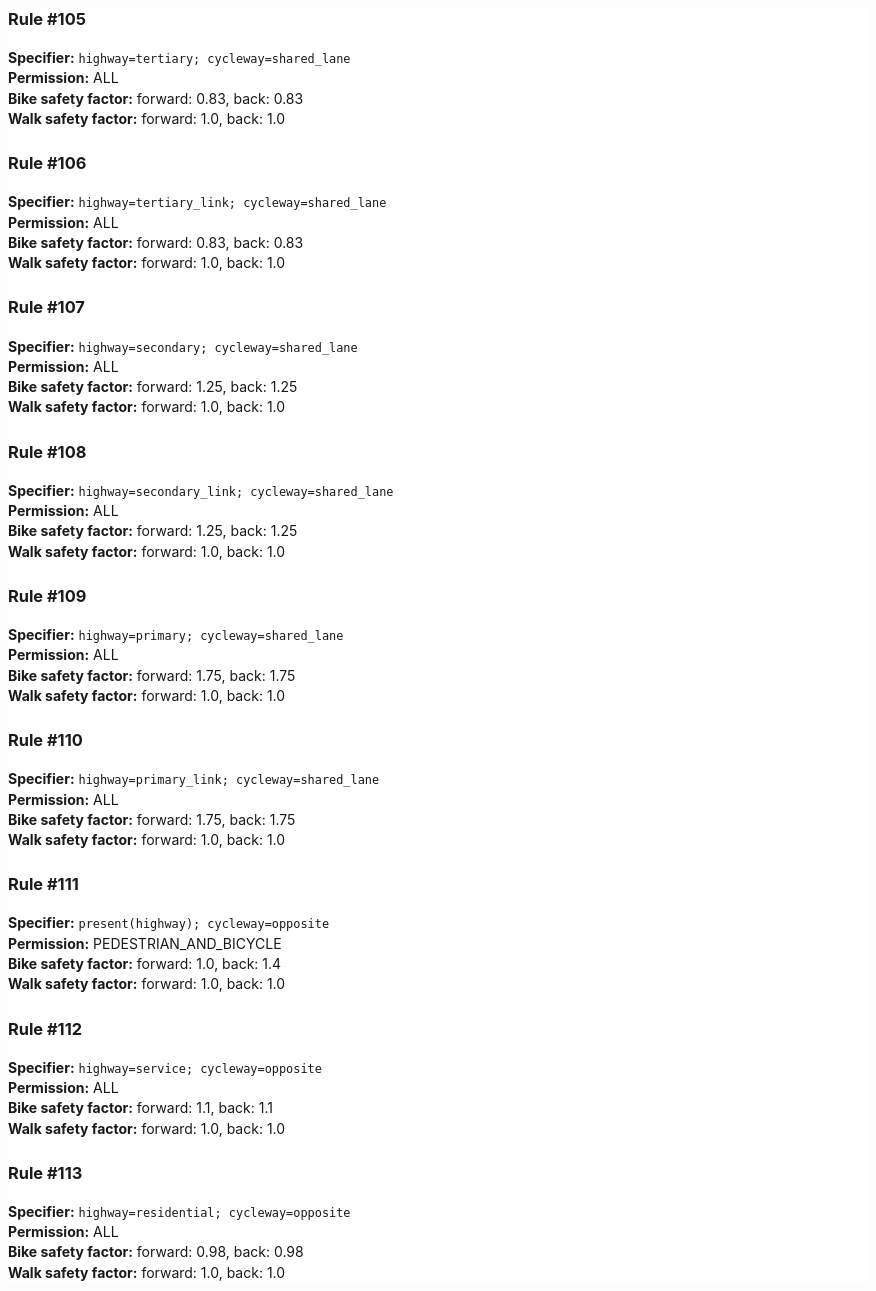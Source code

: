 <h3 id="105">Rule #105</h3>

**Specifier:** `highway=tertiary; cycleway=shared_lane`   
**Permission:** ALL   
**Bike safety factor:** forward: 0.83, back: 0.83   
**Walk safety factor:** forward: 1.0, back: 1.0 

<h3 id="106">Rule #106</h3>

**Specifier:** `highway=tertiary_link; cycleway=shared_lane`   
**Permission:** ALL   
**Bike safety factor:** forward: 0.83, back: 0.83   
**Walk safety factor:** forward: 1.0, back: 1.0 

<h3 id="107">Rule #107</h3>

**Specifier:** `highway=secondary; cycleway=shared_lane`   
**Permission:** ALL   
**Bike safety factor:** forward: 1.25, back: 1.25   
**Walk safety factor:** forward: 1.0, back: 1.0 

<h3 id="108">Rule #108</h3>

**Specifier:** `highway=secondary_link; cycleway=shared_lane`   
**Permission:** ALL   
**Bike safety factor:** forward: 1.25, back: 1.25   
**Walk safety factor:** forward: 1.0, back: 1.0 

<h3 id="109">Rule #109</h3>

**Specifier:** `highway=primary; cycleway=shared_lane`   
**Permission:** ALL   
**Bike safety factor:** forward: 1.75, back: 1.75   
**Walk safety factor:** forward: 1.0, back: 1.0 

<h3 id="110">Rule #110</h3>

**Specifier:** `highway=primary_link; cycleway=shared_lane`   
**Permission:** ALL   
**Bike safety factor:** forward: 1.75, back: 1.75   
**Walk safety factor:** forward: 1.0, back: 1.0 

<h3 id="111">Rule #111</h3>

**Specifier:** `present(highway); cycleway=opposite`   
**Permission:** PEDESTRIAN_AND_BICYCLE   
**Bike safety factor:** forward: 1.0, back: 1.4   
**Walk safety factor:** forward: 1.0, back: 1.0 

<h3 id="112">Rule #112</h3>

**Specifier:** `highway=service; cycleway=opposite`   
**Permission:** ALL   
**Bike safety factor:** forward: 1.1, back: 1.1   
**Walk safety factor:** forward: 1.0, back: 1.0 

<h3 id="113">Rule #113</h3>

**Specifier:** `highway=residential; cycleway=opposite`   
**Permission:** ALL   
**Bike safety factor:** forward: 0.98, back: 0.98   
**Walk safety factor:** forward: 1.0, back: 1.0 
